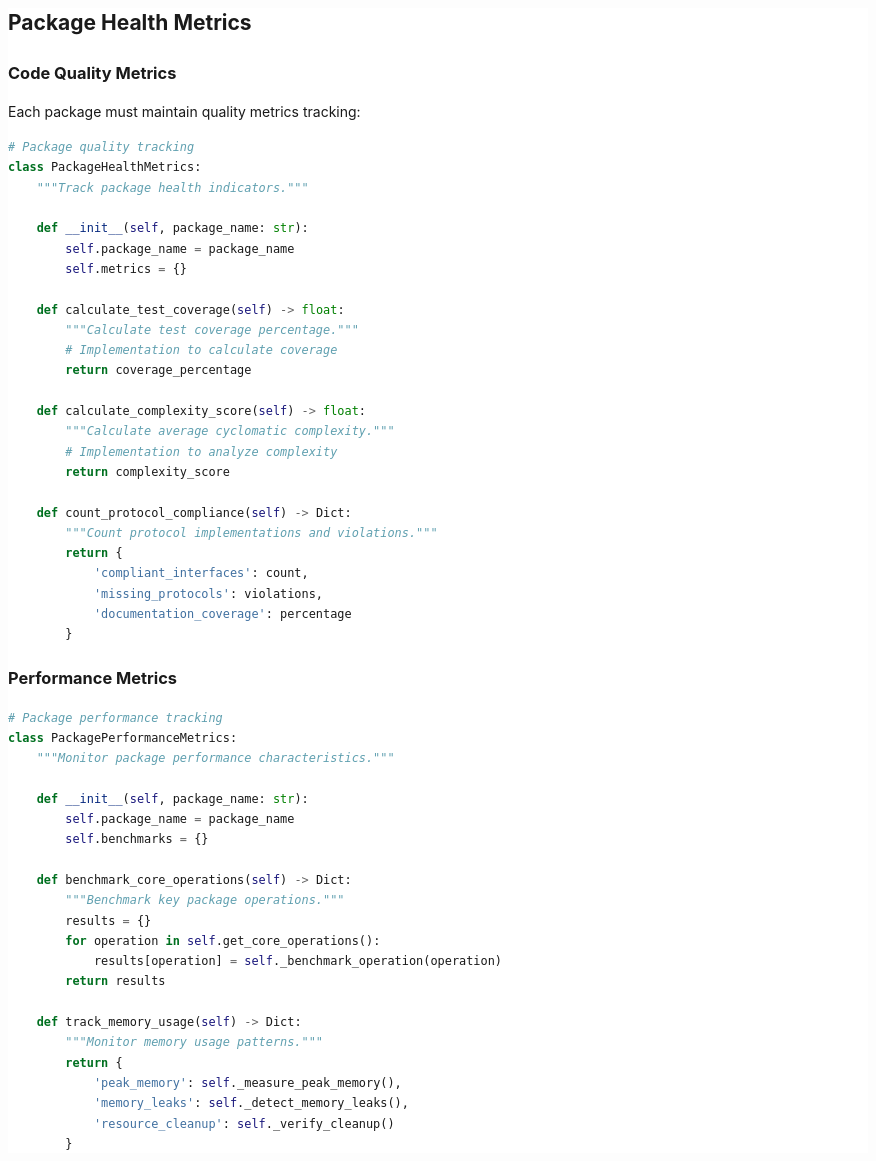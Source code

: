 ## Package Health Metrics

### Code Quality Metrics

Each package must maintain quality metrics tracking:

```python
# Package quality tracking
class PackageHealthMetrics:
    """Track package health indicators."""
    
    def __init__(self, package_name: str):
        self.package_name = package_name
        self.metrics = {}
    
    def calculate_test_coverage(self) -> float:
        """Calculate test coverage percentage."""
        # Implementation to calculate coverage
        return coverage_percentage
    
    def calculate_complexity_score(self) -> float:
        """Calculate average cyclomatic complexity."""
        # Implementation to analyze complexity
        return complexity_score
    
    def count_protocol_compliance(self) -> Dict:
        """Count protocol implementations and violations."""
        return {
            'compliant_interfaces': count,
            'missing_protocols': violations,
            'documentation_coverage': percentage
        }
```

### Performance Metrics

```python
# Package performance tracking
class PackagePerformanceMetrics:
    """Monitor package performance characteristics."""
    
    def __init__(self, package_name: str):
        self.package_name = package_name
        self.benchmarks = {}
    
    def benchmark_core_operations(self) -> Dict:
        """Benchmark key package operations."""
        results = {}
        for operation in self.get_core_operations():
            results[operation] = self._benchmark_operation(operation)
        return results
    
    def track_memory_usage(self) -> Dict:
        """Monitor memory usage patterns."""
        return {
            'peak_memory': self._measure_peak_memory(),
            'memory_leaks': self._detect_memory_leaks(),
            'resource_cleanup': self._verify_cleanup()
        }
```
